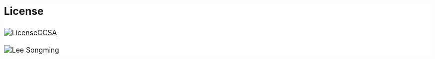 ## License
[![LicenseCCSA](https://img.shields.io/badge/License-CreativeCommonsSA-<COLOR>.svg)](https://creativecommons.org/share-your-work/licensing-types-examples/)

![Lee Songming](https://raw.githubusercontent.com/LiCongMingDeShujuku/git-resources/master/1-clever-data-github.png "李聪明的数据库")

